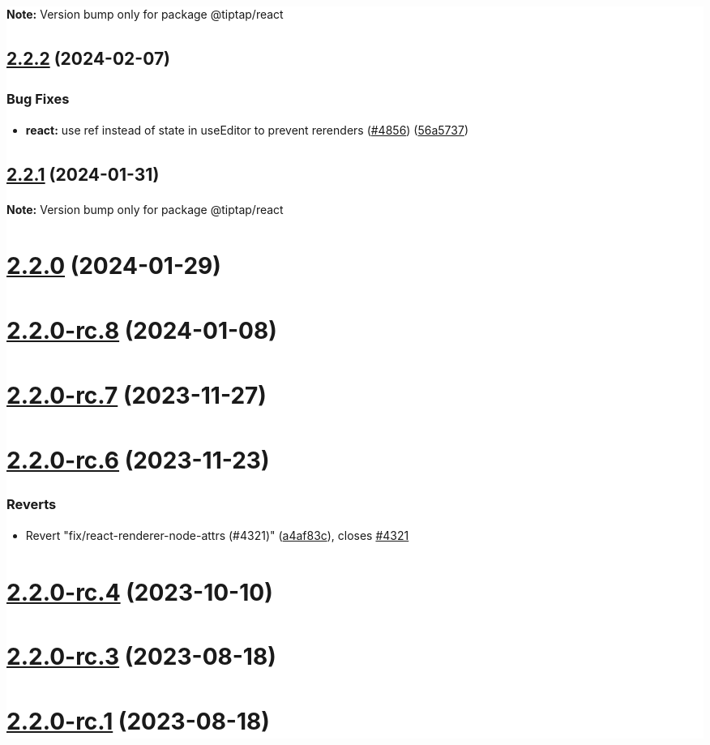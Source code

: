 **Note:** Version bump only for package @tiptap/react

## [2.2.2](https://github.com/ueberdosis/tiptap/compare/v2.2.1...v2.2.2) (2024-02-07)

### Bug Fixes

- **react:** use ref instead of state in useEditor to prevent rerenders ([#4856](https://github.com/ueberdosis/tiptap/issues/4856)) ([56a5737](https://github.com/ueberdosis/tiptap/commit/56a5737ed102ee75ec72f9cc2847e3c977f431bd))

## [2.2.1](https://github.com/ueberdosis/tiptap/compare/v2.2.0...v2.2.1) (2024-01-31)

**Note:** Version bump only for package @tiptap/react

# [2.2.0](https://github.com/ueberdosis/tiptap/compare/v2.1.16...v2.2.0) (2024-01-29)

# [2.2.0-rc.8](https://github.com/ueberdosis/tiptap/compare/v2.1.14...v2.2.0-rc.8) (2024-01-08)

# [2.2.0-rc.7](https://github.com/ueberdosis/tiptap/compare/v2.2.0-rc.6...v2.2.0-rc.7) (2023-11-27)

# [2.2.0-rc.6](https://github.com/ueberdosis/tiptap/compare/v2.2.0-rc.5...v2.2.0-rc.6) (2023-11-23)

### Reverts

- Revert "fix/react-renderer-node-attrs (#4321)" ([a4af83c](https://github.com/ueberdosis/tiptap/commit/a4af83ca52c8e020f88990af53981591559205a9)), closes [#4321](https://github.com/ueberdosis/tiptap/issues/4321)

# [2.2.0-rc.4](https://github.com/ueberdosis/tiptap/compare/v2.1.11...v2.2.0-rc.4) (2023-10-10)

# [2.2.0-rc.3](https://github.com/ueberdosis/tiptap/compare/v2.2.0-rc.2...v2.2.0-rc.3) (2023-08-18)

# [2.2.0-rc.1](https://github.com/ueberdosis/tiptap/compare/v2.2.0-rc.0...v2.2.0-rc.1) (2023-08-18)
